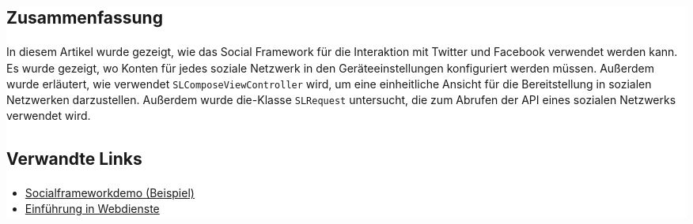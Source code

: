 ## <a name="summary"></a>Zusammenfassung

In diesem Artikel wurde gezeigt, wie das Social Framework für die Interaktion mit Twitter und Facebook verwendet werden kann. Es wurde gezeigt, wo Konten für jedes soziale Netzwerk in den Geräteeinstellungen konfiguriert werden müssen. Außerdem wurde erläutert, wie verwendet `SLComposeViewController` wird, um eine einheitliche Ansicht für die Bereitstellung in sozialen Netzwerken darzustellen. Außerdem wurde die-Klasse `SLRequest` untersucht, die zum Abrufen der API eines sozialen Netzwerks verwendet wird.


## <a name="related-links"></a>Verwandte Links

- [Socialframeworkdemo (Beispiel)](https://docs.microsoft.com/samples/xamarin/ios-samples/socialframeworkdemo)
- [Einführung in Webdienste](~/cross-platform/data-cloud/web-services/index.md)
